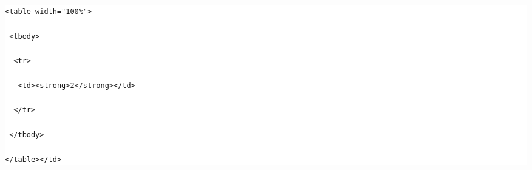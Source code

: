   </tr>

  <tr>

   <td></td>

   <td></td>

   <td colspan="4"></td>

   <td colspan="2"></td>

   <td rowspan="11"></td>

  </tr>

  <tr>

   <td></td>

  </tr>

  <tr>

   <td></td>

  </tr>

  <tr>

   <td></td>

  </tr>

  <tr>

   <td></td>

   <td colspan="3" rowspan="4" width="29">

    <table width="100%">

     <tbody>

      <tr>

       <td><strong>2</strong></td>

      </tr>

     </tbody>

    </table></td>

  </tr>

  <tr>

   <td></td>

   <td colspan="9"></td>

   <td></td>

   <td colspan="3" rowspan="4" width="29">
